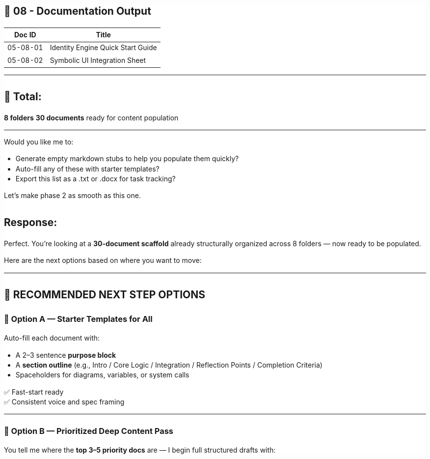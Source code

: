 ## 📁 **08 - Documentation Output**

| Doc ID   | Title                             |
| -------- | --------------------------------- |
| 05-08-01 | Identity Engine Quick Start Guide |
| 05-08-02 | Symbolic UI Integration Sheet     |

---

## 📌 Total:

**8 folders**
**30 documents** ready for content population

---

Would you like me to:

* Generate empty markdown stubs to help you populate them quickly?
* Auto-fill any of these with starter templates?
* Export this list as a .txt or .docx for task tracking?

Let’s make phase 2 as smooth as this one.

## Response:
Perfect. You’re looking at a **30-document scaffold** already structurally organized across 8 folders — now ready to be populated.

Here are the next options based on where you want to move:

* * *

🔧 RECOMMENDED NEXT STEP OPTIONS
--------------------------------

### 🔹 Option A — Starter Templates for All

Auto-fill each document with:

*   A 2–3 sentence **purpose block**
*   A **section outline** (e.g., Intro / Core Logic / Integration / Reflection Points / Completion Criteria)
*   Spaceholders for diagrams, variables, or system calls

✅ Fast-start ready  
✅ Consistent voice and spec framing

* * *

### 🔹 Option B — Prioritized Deep Content Pass

You tell me where the **top 3–5 priority docs** are — I begin full structured drafts with:
